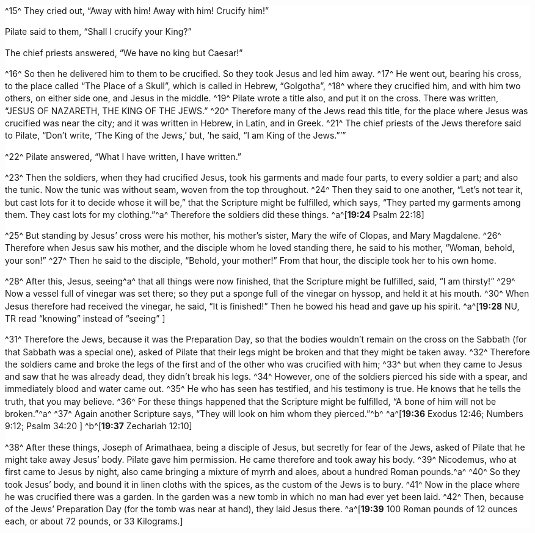 ^15^ They cried out, “Away with him! Away with him! Crucify him!” 

Pilate said to them, “Shall I crucify your King?” 

The chief priests answered, “We have no king but Caesar!” 

^16^ So then he delivered him to them to be crucified. So they took Jesus and led him away. ^17^ He went out, bearing his cross, to the place called “The Place of a Skull”, which is called in Hebrew, “Golgotha”, ^18^ where they crucified him, and with him two others, on either side one, and Jesus in the middle. ^19^ Pilate wrote a title also, and put it on the cross. There was written, “JESUS OF NAZARETH, THE KING OF THE JEWS.” ^20^ Therefore many of the Jews read this title, for the place where Jesus was crucified was near the city; and it was written in Hebrew, in Latin, and in Greek. ^21^ The chief priests of the Jews therefore said to Pilate, “Don’t write, ‘The King of the Jews,’ but, ‘he said, “I am King of the Jews.”’” 

^22^ Pilate answered, “What I have written, I have written.” 

^23^ Then the soldiers, when they had crucified Jesus, took his garments and made four parts, to every soldier a part; and also the tunic. Now the tunic was without seam, woven from the top throughout. ^24^ Then they said to one another, “Let’s not tear it, but cast lots for it to decide whose it will be,” that the Scripture might be fulfilled, which says, “They parted my garments among them. They cast lots for my clothing.”^a^ Therefore the soldiers did these things. 
^a^[**19:24** Psalm 22:18]

^25^ But standing by Jesus’ cross were his mother, his mother’s sister, Mary the wife of Clopas, and Mary Magdalene. ^26^ Therefore when Jesus saw his mother, and the disciple whom he loved standing there, he said to his mother, “Woman, behold, your son!” ^27^ Then he said to the disciple, “Behold, your mother!” From that hour, the disciple took her to his own home. 

^28^ After this, Jesus, seeing^a^ that all things were now finished, that the Scripture might be fulfilled, said, “I am thirsty!” ^29^ Now a vessel full of vinegar was set there; so they put a sponge full of the vinegar on hyssop, and held it at his mouth. ^30^ When Jesus therefore had received the vinegar, he said, “It is finished!” Then he bowed his head and gave up his spirit. 
^a^[**19:28** NU, TR read “knowing” instead of “seeing” ]

^31^ Therefore the Jews, because it was the Preparation Day, so that the bodies wouldn’t remain on the cross on the Sabbath (for that Sabbath was a special one), asked of Pilate that their legs might be broken and that they might be taken away. ^32^ Therefore the soldiers came and broke the legs of the first and of the other who was crucified with him; ^33^ but when they came to Jesus and saw that he was already dead, they didn’t break his legs. ^34^ However, one of the soldiers pierced his side with a spear, and immediately blood and water came out. ^35^ He who has seen has testified, and his testimony is true. He knows that he tells the truth, that you may believe. ^36^ For these things happened that the Scripture might be fulfilled, “A bone of him will not be broken.”^a^ ^37^ Again another Scripture says, “They will look on him whom they pierced.”^b^ 
^a^[**19:36** Exodus 12:46; Numbers 9:12; Psalm 34:20 ] ^b^[**19:37** Zechariah 12:10]

^38^ After these things, Joseph of Arimathaea, being a disciple of Jesus, but secretly for fear of the Jews, asked of Pilate that he might take away Jesus’ body. Pilate gave him permission. He came therefore and took away his body. ^39^ Nicodemus, who at first came to Jesus by night, also came bringing a mixture of myrrh and aloes, about a hundred Roman pounds.^a^ ^40^ So they took Jesus’ body, and bound it in linen cloths with the spices, as the custom of the Jews is to bury. ^41^ Now in the place where he was crucified there was a garden. In the garden was a new tomb in which no man had ever yet been laid. ^42^ Then, because of the Jews’ Preparation Day (for the tomb was near at hand), they laid Jesus there.
^a^[**19:39** 100 Roman pounds of 12 ounces each, or about 72 pounds, or 33 Kilograms.] 

